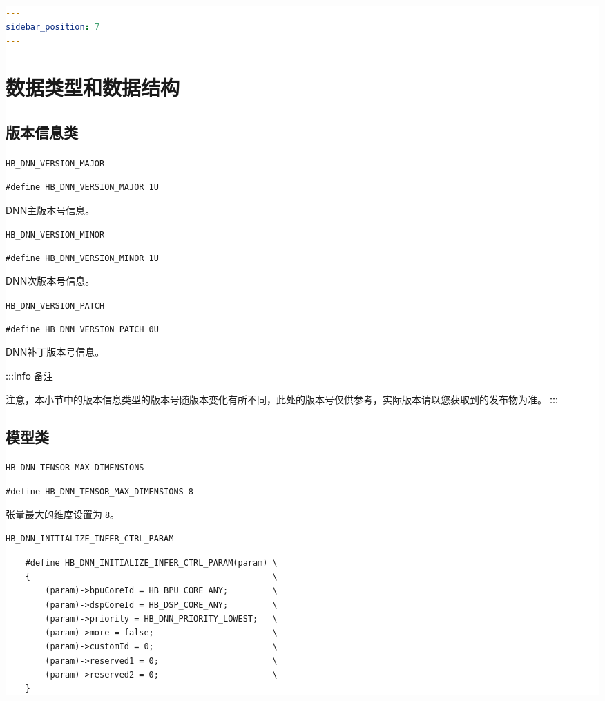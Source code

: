 ```yaml
---
sidebar_position: 7
---
```


# 数据类型和数据结构

## 版本信息类

``HB_DNN_VERSION_MAJOR``


    #define HB_DNN_VERSION_MAJOR 1U

DNN主版本号信息。

``HB_DNN_VERSION_MINOR``


    #define HB_DNN_VERSION_MINOR 1U

DNN次版本号信息。

``HB_DNN_VERSION_PATCH``



    #define HB_DNN_VERSION_PATCH 0U

DNN补丁版本号信息。

:::info 备注

  注意，本小节中的版本信息类型的版本号随版本变化有所不同，此处的版本号仅供参考，实际版本请以您获取到的发布物为准。
:::

## 模型类


``HB_DNN_TENSOR_MAX_DIMENSIONS``



    #define HB_DNN_TENSOR_MAX_DIMENSIONS 8

张量最大的维度设置为 ``8``。

``HB_DNN_INITIALIZE_INFER_CTRL_PARAM``


```
    #define HB_DNN_INITIALIZE_INFER_CTRL_PARAM(param) \
    {                                                 \
        (param)->bpuCoreId = HB_BPU_CORE_ANY;         \
        (param)->dspCoreId = HB_DSP_CORE_ANY;         \
        (param)->priority = HB_DNN_PRIORITY_LOWEST;   \
        (param)->more = false;                        \
        (param)->customId = 0;                        \
        (param)->reserved1 = 0;                       \
        (param)->reserved2 = 0;                       \
    }
```
